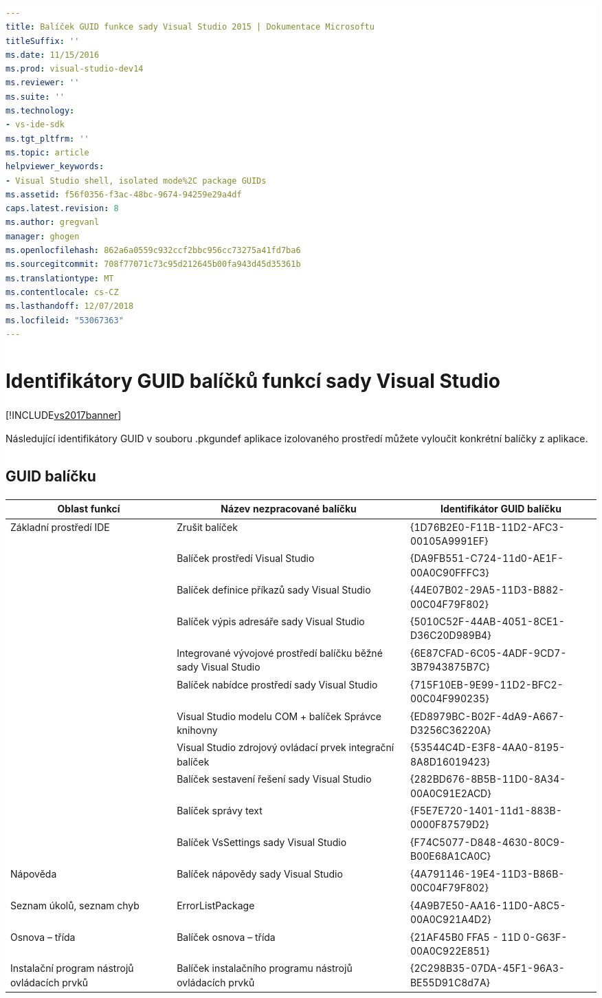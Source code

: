 ```yaml
---
title: Balíček GUID funkce sady Visual Studio 2015 | Dokumentace Microsoftu
titleSuffix: ''
ms.date: 11/15/2016
ms.prod: visual-studio-dev14
ms.reviewer: ''
ms.suite: ''
ms.technology:
- vs-ide-sdk
ms.tgt_pltfrm: ''
ms.topic: article
helpviewer_keywords:
- Visual Studio shell, isolated mode%2C package GUIDs
ms.assetid: f56f0356-f3ac-48bc-9674-94259e29a4df
caps.latest.revision: 8
ms.author: gregvanl
manager: ghogen
ms.openlocfilehash: 862a6a0559c932ccf2bbc956cc73275a41fd7ba6
ms.sourcegitcommit: 708f77071c73c95d212645b00fa943d45d35361b
ms.translationtype: MT
ms.contentlocale: cs-CZ
ms.lasthandoff: 12/07/2018
ms.locfileid: "53067363"
---
```

# <a name="package-guids-of-visual-studio-features"></a>Identifikátory GUID balíčků funkcí sady Visual Studio
[!INCLUDE[vs2017banner](../includes/vs2017banner.md)]

Následující identifikátory GUID v souboru .pkgundef aplikace izolovaného prostředí můžete vyloučit konkrétní balíčky z aplikace.

## <a name="package-guids"></a>GUID balíčku

|Oblast funkcí|Název nezpracované balíčku|Identifikátor GUID balíčku|
|------------------|----------------------|------------------|
|Základní prostředí IDE|Zrušit balíček|{1D76B2E0-F11B-11D2-AFC3-00105A9991EF}|
||Balíček prostředí Visual Studio|{DA9FB551-C724-11d0-AE1F-00A0C90FFFC3}|
||Balíček definice příkazů sady Visual Studio|{44E07B02-29A5-11D3-B882-00C04F79F802}|
||Balíček výpis adresáře sady Visual Studio|{5010C52F-44AB-4051-8CE1-D36C20D989B4}|
||Integrované vývojové prostředí balíčku běžné sady Visual Studio|{6E87CFAD-6C05-4ADF-9CD7-3B7943875B7C}|
||Balíček nabídce prostředí sady Visual Studio|{715F10EB-9E99-11D2-BFC2-00C04F990235}|
||Visual Studio modelu COM + balíček Správce knihovny|{ED8979BC-B02F-4dA9-A667-D3256C36220A}|
||Visual Studio zdrojový ovládací prvek integrační balíček|{53544C4D-E3F8-4AA0-8195-8A8D16019423}|
||Balíček sestavení řešení sady Visual Studio|{282BD676-8B5B-11D0-8A34-00A0C91E2ACD}|
||Balíček správy text|{F5E7E720-1401-11d1-883B-0000F87579D2}|
||Balíček VsSettings sady Visual Studio|{F74C5077-D848-4630-80C9-B00E68A1CA0C}|
|Nápověda|Balíček nápovědy sady Visual Studio|{4A791146-19E4-11D3-B86B-00C04F79F802}|
|Seznam úkolů, seznam chyb|ErrorListPackage|{4A9B7E50-AA16-11D0-A8C5-00A0C921A4D2}|
|Osnova – třída|Balíček osnova – třída|{21AF45B0 FFA5 - 11D 0-G63F-00A0C922E851}|
|Instalační program nástrojů ovládacích prvků|Balíček instalačního programu nástrojů ovládacích prvků|{2C298B35-07DA-45F1-96A3-BE55D91C8d7A}|